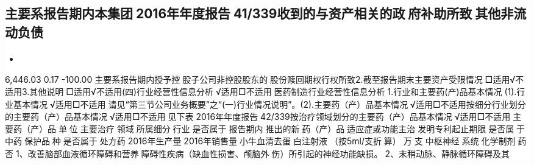 主要系报告期内本集团
2016年年度报告
41/339收到的与资产相关的政
府补助所致
其他非流
动负债
-
-
6,446.03
0.17
-100.00
主要系报告期内授予控
股子公司非控股股东的
股份赎回期权行权所致2.截至报告期末主要资产受限情况
□适用√不适用3.其他说明
□适用√不适用(四)行业经营性信息分析
√适用□不适用
医药制造行业经营性信息分析
1.行业和主要药(产)品基本情况
(1).行业基本情况
√适用□不适用
请见“第三节公司业务概要”之“(一)行业情况说明”。(2).主要药（产）品基本情况
√适用□不适用按细分行业划分的主要药（产）品基本情况
√适用□不适用
见下表
2016年年度报告
42/339按治疗领域划分的主要药（产）品基本情况
√适用□不适用
主要药（产）品
单
位
主要治疗
领域
所属细分
行业
是否属于
报告期内
推出的新
药（产）品
适应症或功能主治
发明专利起止期限
是否属
于中药
保护品
种
是否属于
处方药
2016年生产量
2016年销售量
小牛血清去蛋
白注射液
（按5ml/支折
算）
万
支
中枢神经
系统
化学制剂
药
否
1、改善脑部血液循环障碍和营养
障碍性疾病（缺血性损害、颅脑外
伤）所引起的神经功能缺损。
2、末稍动脉、静脉循环障碍及其
